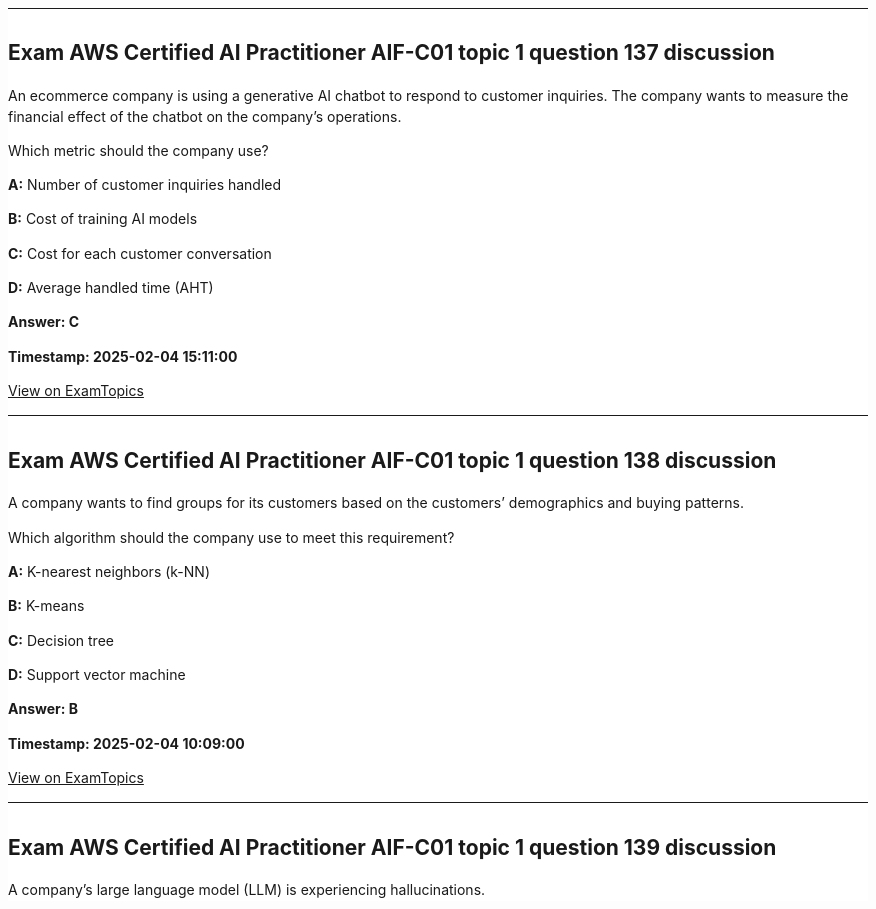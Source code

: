 ----------------------------------------

## Exam AWS Certified AI Practitioner AIF-C01 topic 1 question 137 discussion

An ecommerce company is using a generative AI chatbot to respond to customer inquiries. The company wants to measure the financial effect of the chatbot on the company’s operations.

Which metric should the company use?

**A:** Number of customer inquiries handled

**B:** Cost of training AI models

**C:** Cost for each customer conversation

**D:** Average handled time (AHT)



**Answer: C**

**Timestamp: 2025-02-04 15:11:00**

[View on ExamTopics](https://www.examtopics.com/discussions/amazon/view/155936-exam-aws-certified-ai-practitioner-aif-c01-topic-1-question/)

----------------------------------------

## Exam AWS Certified AI Practitioner AIF-C01 topic 1 question 138 discussion

A company wants to find groups for its customers based on the customers’ demographics and buying patterns.

Which algorithm should the company use to meet this requirement?

**A:** K-nearest neighbors (k-NN)

**B:** K-means

**C:** Decision tree

**D:** Support vector machine



**Answer: B**

**Timestamp: 2025-02-04 10:09:00**

[View on ExamTopics](https://www.examtopics.com/discussions/amazon/view/155916-exam-aws-certified-ai-practitioner-aif-c01-topic-1-question/)

----------------------------------------

## Exam AWS Certified AI Practitioner AIF-C01 topic 1 question 139 discussion

A company’s large language model (LLM) is experiencing hallucinations.
